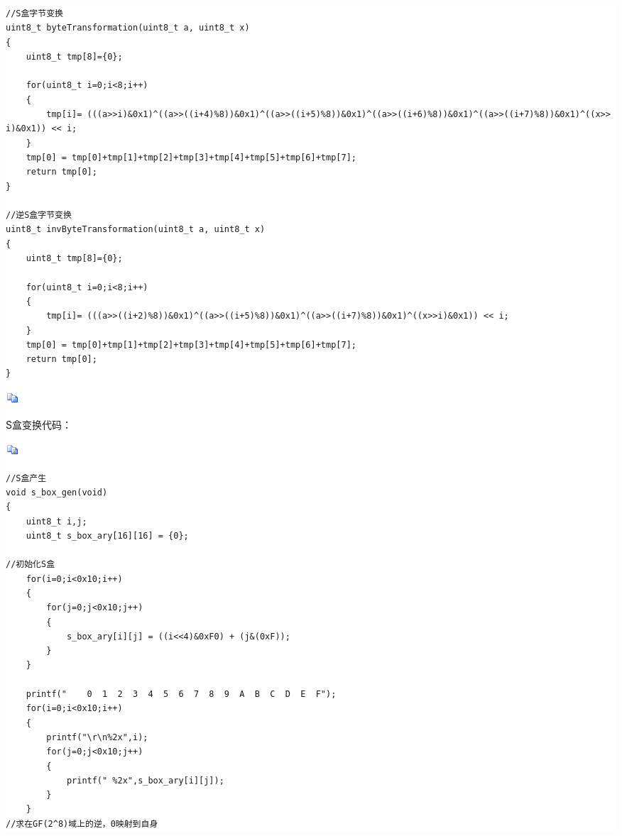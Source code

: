```
//S盒字节变换
uint8_t byteTransformation(uint8_t a, uint8_t x)
{
    uint8_t tmp[8]={0};

    for(uint8_t i=0;i<8;i++)
    {
        tmp[i]= (((a>>i)&0x1)^((a>>((i+4)%8))&0x1)^((a>>((i+5)%8))&0x1)^((a>>((i+6)%8))&0x1)^((a>>((i+7)%8))&0x1)^((x>>i)&0x1)) << i;
    }
    tmp[0] = tmp[0]+tmp[1]+tmp[2]+tmp[3]+tmp[4]+tmp[5]+tmp[6]+tmp[7];
    return tmp[0];
}

//逆S盒字节变换
uint8_t invByteTransformation(uint8_t a, uint8_t x)
{
    uint8_t tmp[8]={0};

    for(uint8_t i=0;i<8;i++)
    {
        tmp[i]= (((a>>((i+2)%8))&0x1)^((a>>((i+5)%8))&0x1)^((a>>((i+7)%8))&0x1)^((x>>i)&0x1)) << i;
    }
    tmp[0] = tmp[0]+tmp[1]+tmp[2]+tmp[3]+tmp[4]+tmp[5]+tmp[6]+tmp[7];
    return tmp[0];
}
```

[![复制代码](images/copycode.gif)](javascript:void(0);)

 

S盒变换代码：

[![复制代码](images/copycode.gif)](javascript:void(0);)

```
//S盒产生
void s_box_gen(void)
{
    uint8_t i,j;
    uint8_t s_box_ary[16][16] = {0};

//初始化S盒
    for(i=0;i<0x10;i++)
    {
        for(j=0;j<0x10;j++)
        {
            s_box_ary[i][j] = ((i<<4)&0xF0) + (j&(0xF));
        }
    }

    printf("    0  1  2  3  4  5  6  7  8  9  A  B  C  D  E  F");
    for(i=0;i<0x10;i++)
    {
        printf("\r\n%2x",i);
        for(j=0;j<0x10;j++)
        {
            printf(" %2x",s_box_ary[i][j]);
        }
    }
//求在GF(2^8)域上的逆，0映射到自身
```